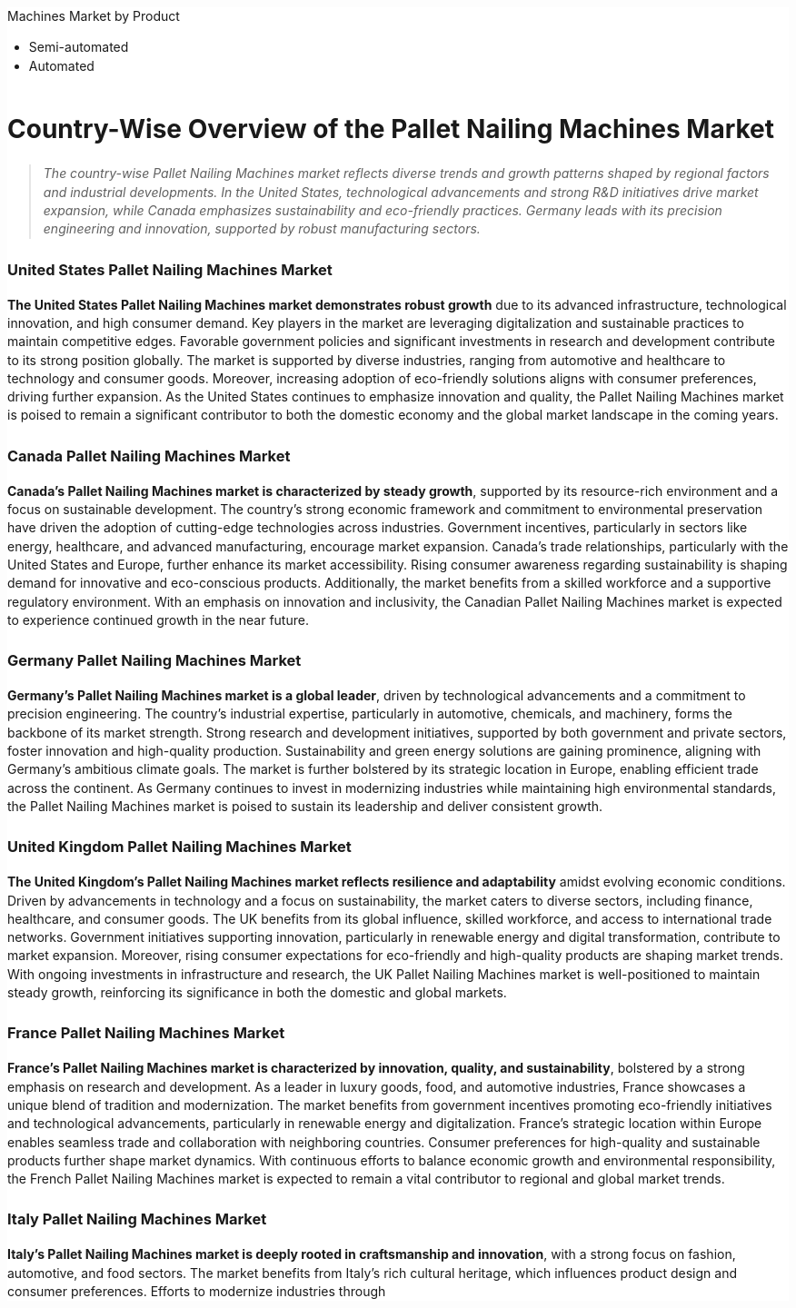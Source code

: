 Machines Market by Product</h3><ul><li>Semi-automated</li><li>Automated</li></ul><h1><span class="">Country-Wise Overview of the Pallet Nailing Machines Market<br /></span></h1><blockquote><p><em><span class="">The country-wise Pallet Nailing Machines market reflects diverse trends and growth patterns shaped by regional factors and industrial developments. In the United States, technological advancements and strong R&amp;D initiatives drive market expansion, while Canada emphasizes sustainability and eco-friendly practices. Germany leads with its precision engineering and innovation, supported by robust manufacturing sectors.</span></em></p></blockquote><h3><strong>United States Pallet Nailing Machines Market</strong></h3><p><strong>The United States Pallet Nailing Machines market demonstrates robust growth</strong> due to its advanced infrastructure, technological innovation, and high consumer demand. Key players in the market are leveraging digitalization and sustainable practices to maintain competitive edges. Favorable government policies and significant investments in research and development contribute to its strong position globally. The market is supported by diverse industries, ranging from automotive and healthcare to technology and consumer goods. Moreover, increasing adoption of eco-friendly solutions aligns with consumer preferences, driving further expansion. As the United States continues to emphasize innovation and quality, the Pallet Nailing Machines market is poised to remain a significant contributor to both the domestic economy and the global market landscape in the coming years.</p><h3><strong>Canada Pallet Nailing Machines Market</strong></h3><p><strong>Canada&rsquo;s Pallet Nailing Machines market is characterized by steady growth</strong>, supported by its resource-rich environment and a focus on sustainable development. The country&rsquo;s strong economic framework and commitment to environmental preservation have driven the adoption of cutting-edge technologies across industries. Government incentives, particularly in sectors like energy, healthcare, and advanced manufacturing, encourage market expansion. Canada&rsquo;s trade relationships, particularly with the United States and Europe, further enhance its market accessibility. Rising consumer awareness regarding sustainability is shaping demand for innovative and eco-conscious products. Additionally, the market benefits from a skilled workforce and a supportive regulatory environment. With an emphasis on innovation and inclusivity, the Canadian Pallet Nailing Machines market is expected to experience continued growth in the near future.</p><h3><strong>Germany Pallet Nailing Machines Market</strong></h3><p><strong>Germany&rsquo;s Pallet Nailing Machines market is a global leader</strong>, driven by technological advancements and a commitment to precision engineering. The country&rsquo;s industrial expertise, particularly in automotive, chemicals, and machinery, forms the backbone of its market strength. Strong research and development initiatives, supported by both government and private sectors, foster innovation and high-quality production. Sustainability and green energy solutions are gaining prominence, aligning with Germany&rsquo;s ambitious climate goals. The market is further bolstered by its strategic location in Europe, enabling efficient trade across the continent. As Germany continues to invest in modernizing industries while maintaining high environmental standards, the Pallet Nailing Machines market is poised to sustain its leadership and deliver consistent growth.</p><h3><strong>United Kingdom Pallet Nailing Machines Market</strong></h3><p><strong>The United Kingdom&rsquo;s Pallet Nailing Machines market reflects resilience and adaptability</strong> amidst evolving economic conditions. Driven by advancements in technology and a focus on sustainability, the market caters to diverse sectors, including finance, healthcare, and consumer goods. The UK benefits from its global influence, skilled workforce, and access to international trade networks. Government initiatives supporting innovation, particularly in renewable energy and digital transformation, contribute to market expansion. Moreover, rising consumer expectations for eco-friendly and high-quality products are shaping market trends. With ongoing investments in infrastructure and research, the UK Pallet Nailing Machines market is well-positioned to maintain steady growth, reinforcing its significance in both the domestic and global markets.</p><h3><strong>France Pallet Nailing Machines Market</strong></h3><p><strong>France&rsquo;s Pallet Nailing Machines market is characterized by innovation, quality, and sustainability</strong>, bolstered by a strong emphasis on research and development. As a leader in luxury goods, food, and automotive industries, France showcases a unique blend of tradition and modernization. The market benefits from government incentives promoting eco-friendly initiatives and technological advancements, particularly in renewable energy and digitalization. France&rsquo;s strategic location within Europe enables seamless trade and collaboration with neighboring countries. Consumer preferences for high-quality and sustainable products further shape market dynamics. With continuous efforts to balance economic growth and environmental responsibility, the French Pallet Nailing Machines market is expected to remain a vital contributor to regional and global market trends.</p><h3><strong>Italy Pallet Nailing Machines Market</strong></h3><p><strong>Italy&rsquo;s Pallet Nailing Machines market is deeply rooted in craftsmanship and innovation</strong>, with a strong focus on fashion, automotive, and food sectors. The market benefits from Italy&rsquo;s rich cultural heritage, which influences product design and consumer preferences. Efforts to modernize industries through
